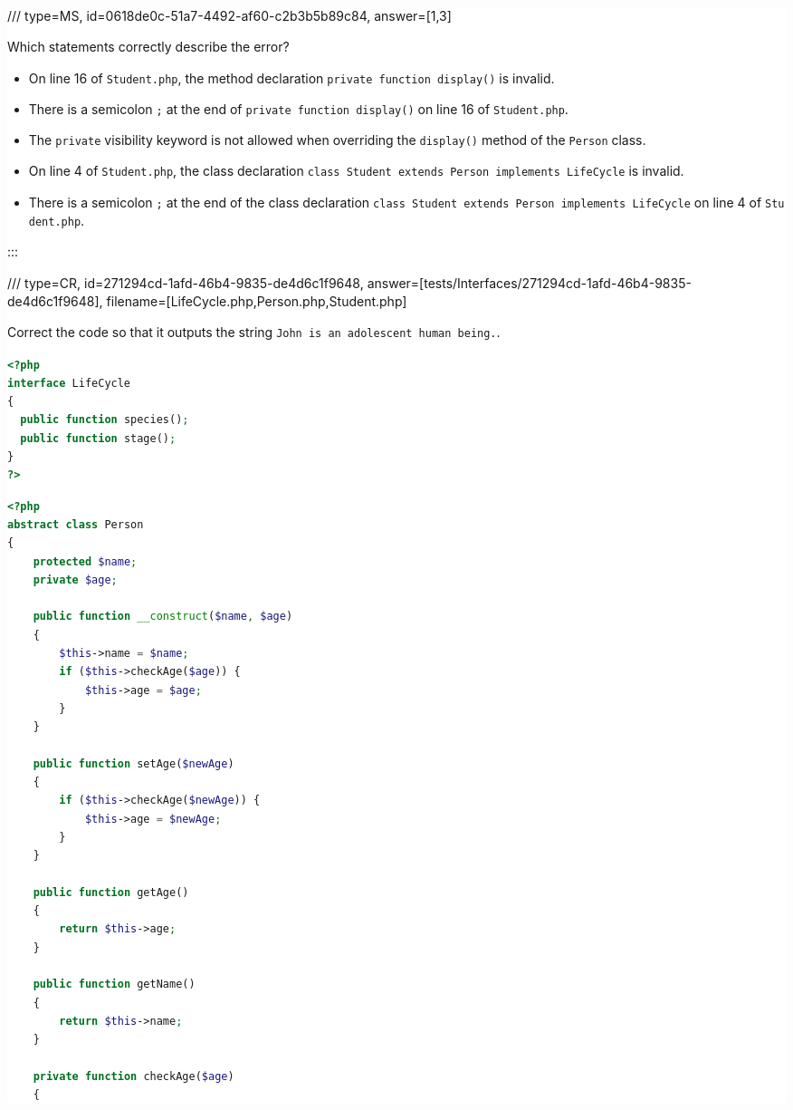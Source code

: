 
/// type=MS, id=0618de0c-51a7-4492-af60-c2b3b5b89c84, answer=[1,3]

Which statements correctly describe the error?

 - On line 16 of `Student.php`, the method declaration `private function display()` is invalid.

 - There is a semicolon `;` at the end of `private function display()` on line 16 of `Student.php`.

 - The `private` visibility keyword is not allowed when overriding the `display()` method of the `Person` class.

 - On line 4 of `Student.php`, the class declaration `class Student extends Person implements LifeCycle` is invalid.

 - There is a semicolon `;` at the end of the class declaration `class Student extends Person implements LifeCycle` on line 4 of `Student.php`.

:::


/// type=CR, id=271294cd-1afd-46b4-9835-de4d6c1f9648, answer=[tests/Interfaces/271294cd-1afd-46b4-9835-de4d6c1f9648], filename=[LifeCycle.php,Person.php,Student.php]

Correct the code so that it outputs the string `John is an adolescent human being.`.

```php
<?php
interface LifeCycle
{
  public function species();
  public function stage();
}
?>
```

```php
<?php
abstract class Person
{
    protected $name;
    private $age;
	
    public function __construct($name, $age)
    {
        $this->name = $name;
        if ($this->checkAge($age)) {
            $this->age = $age;
        }
    }
    
    public function setAge($newAge)
    {
        if ($this->checkAge($newAge)) {
            $this->age = $newAge;
        }
    }

    public function getAge()
    {
        return $this->age;
    }

    public function getName()
    {
        return $this->name;
    }

    private function checkAge($age)
    {
```